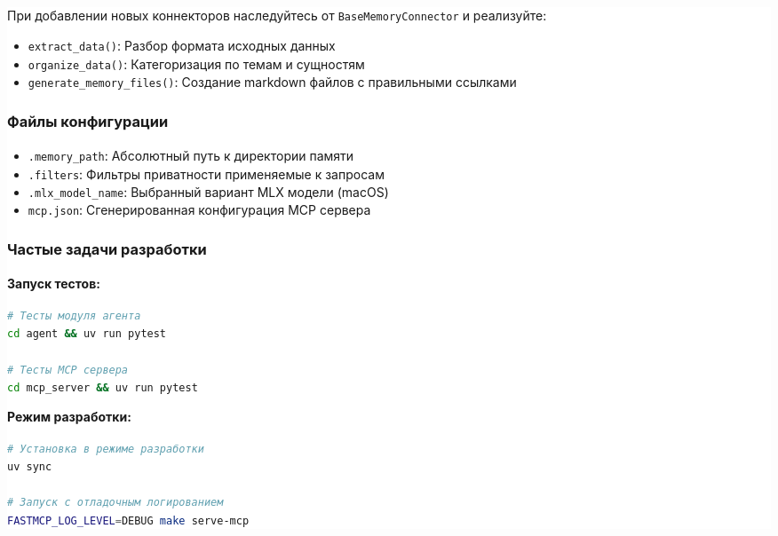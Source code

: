 При добавлении новых коннекторов наследуйтесь от `BaseMemoryConnector` и реализуйте:
- `extract_data()`: Разбор формата исходных данных
- `organize_data()`: Категоризация по темам и сущностям
- `generate_memory_files()`: Создание markdown файлов с правильными ссылками

### Файлы конфигурации

- `.memory_path`: Абсолютный путь к директории памяти
- `.filters`: Фильтры приватности применяемые к запросам
- `.mlx_model_name`: Выбранный вариант MLX модели (macOS)
- `mcp.json`: Сгенерированная конфигурация MCP сервера

### Частые задачи разработки

**Запуск тестов:**
```bash
# Тесты модуля агента
cd agent && uv run pytest

# Тесты MCP сервера
cd mcp_server && uv run pytest
```

**Режим разработки:**
```bash
# Установка в режиме разработки
uv sync

# Запуск с отладочным логированием
FASTMCP_LOG_LEVEL=DEBUG make serve-mcp
```